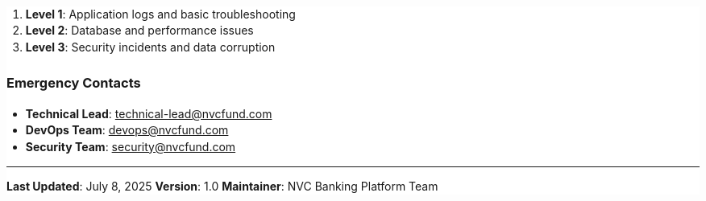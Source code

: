 1. **Level 1**: Application logs and basic troubleshooting
2. **Level 2**: Database and performance issues
3. **Level 3**: Security incidents and data corruption

### Emergency Contacts

- **Technical Lead**: technical-lead@nvcfund.com
- **DevOps Team**: devops@nvcfund.com
- **Security Team**: security@nvcfund.com

---

**Last Updated**: July 8, 2025
**Version**: 1.0
**Maintainer**: NVC Banking Platform Team